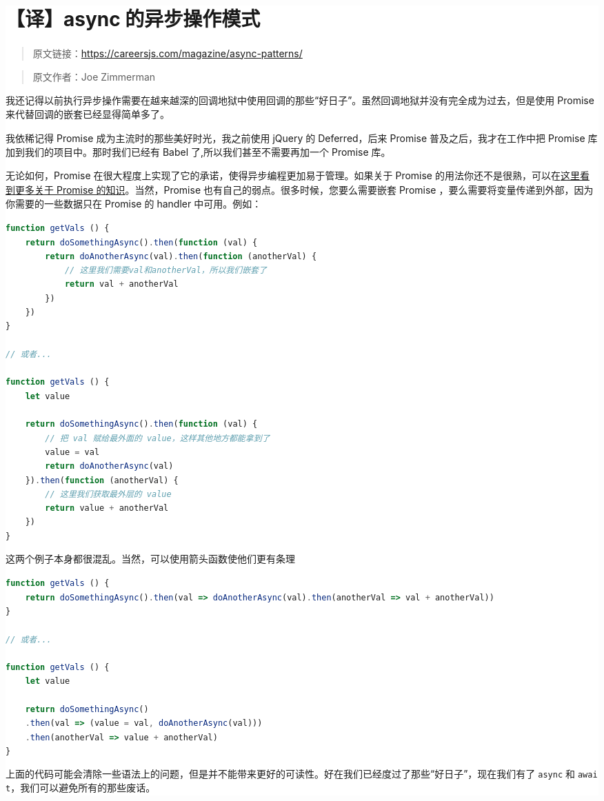 # 【译】async 的异步操作模式

> 原文链接：https://careersjs.com/magazine/async-patterns/

> 原文作者：Joe Zimmerman

我还记得以前执行异步操作需要在越来越深的回调地狱中使用回调的那些“好日子”。虽然回调地狱并没有完全成为过去，但是使用 Promise 来代替回调的嵌套已经显得简单多了。

我依稀记得 Promise 成为主流时的那些美好时光，我之前使用 jQuery 的 Deferred，后来 Promise 普及之后，我才在工作中把 Promise 库加到我们的项目中。那时我们已经有 Babel 了,所以我们甚至不需要再加一个 Promise 库。

无论如何，Promise 在很大程度上实现了它的承诺，使得异步编程更加易于管理。如果关于 Promise 的用法你还不是很熟，可以在[这里看到更多关于 Promise 的知识](https://www.telerik.com/blogs/what-is-the-point-of-promises)。当然，Promise 也有自己的弱点。很多时候，您要么需要嵌套 Promise ，要么需要将变量传递到外部，因为你需要的一些数据只在 Promise 的 handler 中可用。例如：

```javascript
function getVals () {
    return doSomethingAsync().then(function (val) {
        return doAnotherAsync(val).then(function (anotherVal) {
            // 这里我们需要val和anotherVal，所以我们嵌套了
            return val + anotherVal
        })
    })
}

// 或者...

function getVals () {
    let value

    return doSomethingAsync().then(function (val) {
        // 把 val 赋给最外面的 value，这样其他地方都能拿到了
        value = val
        return doAnotherAsync(val)
    }).then(function (anotherVal) {
        // 这里我们获取最外层的 value
        return value + anotherVal
    })
}
```

这两个例子本身都很混乱。当然，可以使用箭头函数使他们更有条理

```javascript
function getVals () {
    return doSomethingAsync().then(val => doAnotherAsync(val).then(anotherVal => val + anotherVal))
}

// 或者...

function getVals () {
    let value

    return doSomethingAsync()
    .then(val => (value = val, doAnotherAsync(val)))
    .then(anotherVal => value + anotherVal)
}
```
上面的代码可能会清除一些语法上的问题，但是并不能带来更好的可读性。好在我们已经度过了那些“好日子”，现在我们有了 `async` 和 `await`，我们可以避免所有的那些废话。
